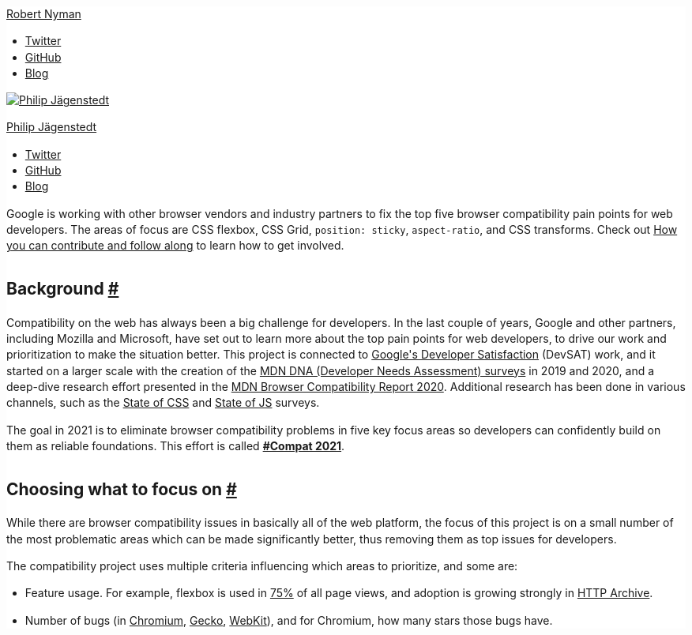 <a href="/authors/robertnyman/" class="w-author__name-link">Robert Nyman</a>

- <a href="https://twitter.com/robertnyman" class="w-author__link">Twitter</a>
- <a href="https://github.com/robnyman" class="w-author__link">GitHub</a>
- <a href="https://robertnyman.com/" class="w-author__link">Blog</a>

[<img src="https://web-dev.imgix.net/image/i1D3fea4SShlOWR9GvCYL83Xw822/PAm8xSnqRZyu7qaDzyTO.jpg?auto=format&amp;fit=crop&amp;h=64&amp;w=64" alt="Philip Jägenstedt" class="w-author__image" sizes="(min-width: 64px) 64px, calc(100vw - 48px)" srcset="https://web-dev.imgix.net/image/i1D3fea4SShlOWR9GvCYL83Xw822/PAm8xSnqRZyu7qaDzyTO.jpg?fit=crop&amp;h=64&amp;w=64&amp;auto=format&amp;dpr=1&amp;q=75 1x,     https://web-dev.imgix.net/image/i1D3fea4SShlOWR9GvCYL83Xw822/PAm8xSnqRZyu7qaDzyTO.jpg?fit=crop&amp;h=64&amp;w=64&amp;auto=format&amp;dpr=2&amp;q=50 2x,     https://web-dev.imgix.net/image/i1D3fea4SShlOWR9GvCYL83Xw822/PAm8xSnqRZyu7qaDzyTO.jpg?fit=crop&amp;h=64&amp;w=64&amp;auto=format&amp;dpr=3&amp;q=35 3x,     https://web-dev.imgix.net/image/i1D3fea4SShlOWR9GvCYL83Xw822/PAm8xSnqRZyu7qaDzyTO.jpg?fit=crop&amp;h=64&amp;w=64&amp;auto=format&amp;dpr=4&amp;q=23 4x,     https://web-dev.imgix.net/image/i1D3fea4SShlOWR9GvCYL83Xw822/PAm8xSnqRZyu7qaDzyTO.jpg?fit=crop&amp;h=64&amp;w=64&amp;auto=format&amp;dpr=5&amp;q=20 5x" width="64" height="64" />](/authors/foolip/)

<a href="/authors/foolip/" class="w-author__name-link">Philip Jägenstedt</a>

- <a href="https://twitter.com/foolip" class="w-author__link">Twitter</a>
- <a href="https://github.com/foolip" class="w-author__link">GitHub</a>
- <a href="https://foolip.org/" class="w-author__link">Blog</a>

Google is working with other browser vendors and industry partners to fix the top five browser compatibility pain points for web developers. The areas of focus are CSS flexbox, CSS Grid, `position: sticky`, `aspect-ratio`, and CSS transforms. Check out [How you can contribute and follow along](#contribute) to learn how to get involved.

## Background <a href="#background" class="w-headline-link">#</a>

Compatibility on the web has always been a big challenge for developers. In the last couple of years, Google and other partners, including Mozilla and Microsoft, have set out to learn more about the top pain points for web developers, to drive our work and prioritization to make the situation better. This project is connected to [Google's Developer Satisfaction](/developer-satisfaction) (DevSAT) work, and it started on a larger scale with the creation of the [MDN DNA (Developer Needs Assessment) surveys](https://insights.developer.mozilla.org/) in 2019 and 2020, and a deep-dive research effort presented in the [MDN Browser Compatibility Report 2020](https://insights.developer.mozilla.org/reports/mdn-browser-compatibility-report-2020.html). Additional research has been done in various channels, such as the [State of CSS](https://stateofcss.com/) and [State of JS](https://stateofjs.com/) surveys.

The goal in 2021 is to eliminate browser compatibility problems in five key focus areas so developers can confidently build on them as reliable foundations. This effort is called [**\#Compat 2021**](https://twitter.com/search?q=%23compat2021&src=typed_query&f=live).

## Choosing what to focus on <a href="#choosing-what-to-focus-on" class="w-headline-link">#</a>

While there are browser compatibility issues in basically all of the web platform, the focus of this project is on a small number of the most problematic areas which can be made significantly better, thus removing them as top issues for developers.

The compatibility project uses multiple criteria influencing which areas to prioritize, and some are:

- Feature usage. For example, flexbox is used in [75%](https://www.chromestatus.com/metrics/feature/timeline/popularity/1692) of all page views, and adoption is growing strongly in [HTTP Archive](https://almanac.httparchive.org/en/2020/css#layout).

- Number of bugs (in [Chromium](https://bugs.chromium.org/p/chromium/issues/list), [Gecko](https://bugzilla.mozilla.org/describecomponents.cgi), [WebKit](https://bugs.webkit.org/)), and for Chromium, how many stars those bugs have.
